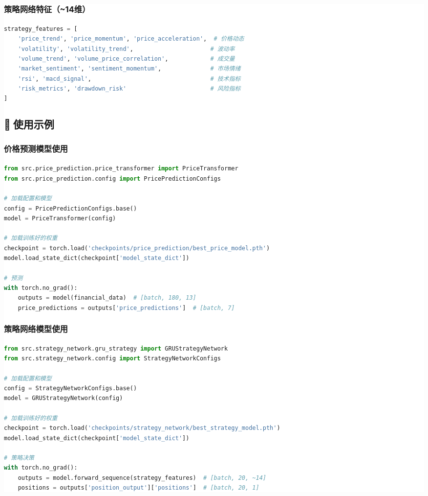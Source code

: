 ### 策略网络特征（~14维）
```python
strategy_features = [
    'price_trend', 'price_momentum', 'price_acceleration',  # 价格动态
    'volatility', 'volatility_trend',                      # 波动率
    'volume_trend', 'volume_price_correlation',            # 成交量
    'market_sentiment', 'sentiment_momentum',              # 市场情绪
    'rsi', 'macd_signal',                                  # 技术指标
    'risk_metrics', 'drawdown_risk'                        # 风险指标
]
```

## 🎯 使用示例

### 价格预测模型使用
```python
from src.price_prediction.price_transformer import PriceTransformer
from src.price_prediction.config import PricePredictionConfigs

# 加载配置和模型
config = PricePredictionConfigs.base()
model = PriceTransformer(config)

# 加载训练好的权重
checkpoint = torch.load('checkpoints/price_prediction/best_price_model.pth')
model.load_state_dict(checkpoint['model_state_dict'])

# 预测
with torch.no_grad():
    outputs = model(financial_data)  # [batch, 180, 13]
    price_predictions = outputs['price_predictions']  # [batch, 7]
```

### 策略网络模型使用
```python
from src.strategy_network.gru_strategy import GRUStrategyNetwork
from src.strategy_network.config import StrategyNetworkConfigs

# 加载配置和模型
config = StrategyNetworkConfigs.base()
model = GRUStrategyNetwork(config)

# 加载训练好的权重
checkpoint = torch.load('checkpoints/strategy_network/best_strategy_model.pth')
model.load_state_dict(checkpoint['model_state_dict'])

# 策略决策
with torch.no_grad():
    outputs = model.forward_sequence(strategy_features)  # [batch, 20, ~14]
    positions = outputs['position_output']['positions']  # [batch, 20, 1]
```

